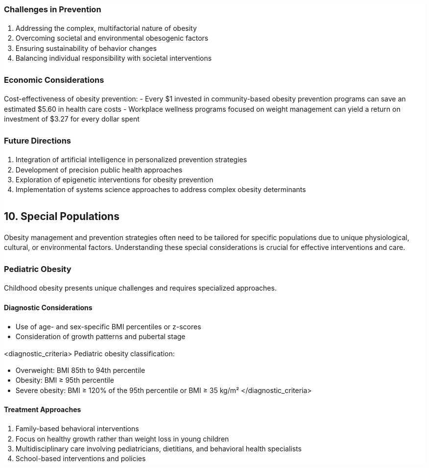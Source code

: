 ### Challenges in Prevention

1. Addressing the complex, multifactorial nature of obesity
2. Overcoming societal and environmental obesogenic factors
3. Ensuring sustainability of behavior changes
4. Balancing individual responsibility with societal interventions

### Economic Considerations

<statistics>
Cost-effectiveness of obesity prevention:
- Every $1 invested in community-based obesity prevention programs can save an estimated $5.60 in health care costs
- Workplace wellness programs focused on weight management can yield a return on investment of $3.27 for every dollar spent
</statistics>

### Future Directions

1. Integration of artificial intelligence in personalized prevention strategies
2. Development of precision public health approaches
3. Exploration of epigenetic interventions for obesity prevention
4. Implementation of systems science approaches to address complex obesity determinants

## 10. Special Populations

Obesity management and prevention strategies often need to be tailored for specific populations due to unique physiological, cultural, or environmental factors. Understanding these special considerations is crucial for effective interventions and care.

### Pediatric Obesity

Childhood obesity presents unique challenges and requires specialized approaches.

#### Diagnostic Considerations

- Use of age- and sex-specific BMI percentiles or z-scores
- Consideration of growth patterns and pubertal stage

<diagnostic_criteria>
Pediatric obesity classification:
- Overweight: BMI 85th to 94th percentile
- Obesity: BMI ≥ 95th percentile
- Severe obesity: BMI ≥ 120% of the 95th percentile or BMI ≥ 35 kg/m²
</diagnostic_criteria>

#### Treatment Approaches

1. Family-based behavioral interventions
2. Focus on healthy growth rather than weight loss in young children
3. Multidisciplinary care involving pediatricians, dietitians, and behavioral health specialists
4. School-based interventions and policies
